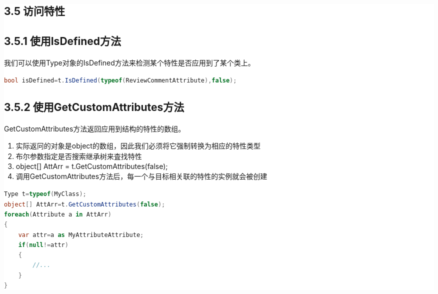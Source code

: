 ## 3.5 访问特性

## 3.5.1 使用IsDefined方法

我们可以使用Type对象的IsDefined方法来检测某个特性是否应用到了某个类上。

```csharp
bool isDefined=t.IsDefined(typeof(ReviewCommentAttribute),false);
```

## 3.5.2 使用GetCustomAttributes方法

GetCustomAttributes方法返回应用到结构的特性的数组。

1. 实际返冋的对象是object的数组，因此我们必须将它强制转换为相应的特性类型
2. 布尔参数指定是否搜索继承树来査找特性
3. object[] AttArr = t.GetCustomAttributes(false);
4. 调用GetCustomAttributes方法后，每一个与目标相关联的特性的实例就会被创建

```csharp
Type t=typeof(MyClass);
object[] AttArr=t.GetCustomAttributes(false);
foreach(Attribute a in AttArr)
{
    var attr=a as MyAttributeAttribute;
    if(null!=attr)
    {
		//...
    }
}
```
